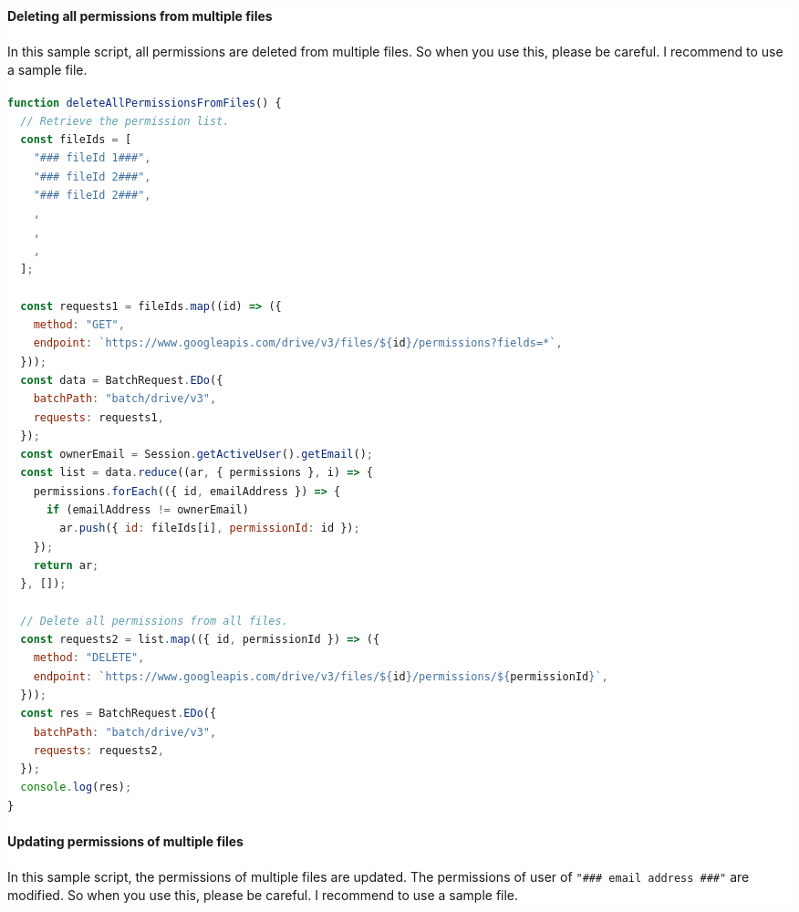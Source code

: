 #### Deleting all permissions from multiple files

In this sample script, all permissions are deleted from multiple files. So when you use this, please be careful. I recommend to use a sample file.

```javascript
function deleteAllPermissionsFromFiles() {
  // Retrieve the permission list.
  const fileIds = [
    "### fileId 1###",
    "### fileId 2###",
    "### fileId 2###",
    ,
    ,
    ,
  ];

  const requests1 = fileIds.map((id) => ({
    method: "GET",
    endpoint: `https://www.googleapis.com/drive/v3/files/${id}/permissions?fields=*`,
  }));
  const data = BatchRequest.EDo({
    batchPath: "batch/drive/v3",
    requests: requests1,
  });
  const ownerEmail = Session.getActiveUser().getEmail();
  const list = data.reduce((ar, { permissions }, i) => {
    permissions.forEach(({ id, emailAddress }) => {
      if (emailAddress != ownerEmail)
        ar.push({ id: fileIds[i], permissionId: id });
    });
    return ar;
  }, []);

  // Delete all permissions from all files.
  const requests2 = list.map(({ id, permissionId }) => ({
    method: "DELETE",
    endpoint: `https://www.googleapis.com/drive/v3/files/${id}/permissions/${permissionId}`,
  }));
  const res = BatchRequest.EDo({
    batchPath: "batch/drive/v3",
    requests: requests2,
  });
  console.log(res);
}
```

#### Updating permissions of multiple files

In this sample script, the permissions of multiple files are updated. The permissions of user of `"### email address ###"` are modified. So when you use this, please be careful. I recommend to use a sample file.
